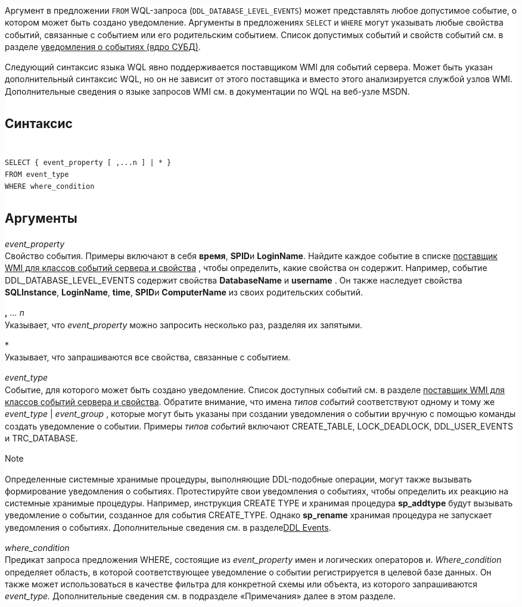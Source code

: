  Аргумент в предложении `FROM` WQL-запроса (`DDL_DATABASE_LEVEL_EVENTS`) может представлять любое допустимое событие, о котором может быть создано уведомление. Аргументы в предложениях `SELECT` и `WHERE` могут указывать любые свойства событий, связанные с событием или его родительским событием. Список допустимых событий и свойств событий см. в разделе [уведомления о событиях (ядро СУБД)](https://technet.microsoft.com/library/ms182602.aspx).  
  
 Следующий синтаксис языка WQL явно поддерживается поставщиком WMI для событий сервера. Может быть указан дополнительный синтаксис WQL, но он не зависит от этого поставщика и вместо этого анализируется службой узлов WMI. Дополнительные сведения о языке запросов WMI см. в документации по WQL на веб-узле MSDN.  
  
## <a name="syntax"></a>Синтаксис  
  
```  
  
SELECT { event_property [ ,...n ] | * }  
FROM event_type   
WHERE where_condition   
```  
  
## <a name="arguments"></a>Аргументы  
 *event_property*  
 Свойство события. Примеры включают в себя **время**, **SPID**и **LoginName**. Найдите каждое событие в списке [поставщик WMI для классов событий сервера и свойства](../../relational-databases/wmi-provider-server-events/wmi-provider-for-server-events-classes-and-properties.md) , чтобы определить, какие свойства он содержит. Например, событие DDL_DATABASE_LEVEL_EVENTS содержит свойства **DatabaseName** и **username** . Он также наследует свойства **SQLInstance**, **LoginName**, **time**, **SPID**и **ComputerName** из своих родительских событий.  
  
 **,** *... n*  
 Указывает, что *event_property* можно запросить несколько раз, разделяя их запятыми.  
  
 \*  
 Указывает, что запрашиваются все свойства, связанные с событием.  
  
 *event_type*  
 Событие, для которого может быть создано уведомление. Список доступных событий см. в разделе [поставщик WMI для классов событий сервера и свойства](https://technet.microsoft.com/library/ms186449.aspx). Обратите внимание, что имена *типов событий* соответствуют одному и тому же *event_type* | *event_group* , которые могут быть указаны при создании уведомления о событии вручную с помощью команды создать уведомление о событии. Примеры *типов событий* включают CREATE_TABLE, LOCK_DEADLOCK, DDL_USER_EVENTS и TRC_DATABASE.  
  
> [!NOTE]  
>  Определенные системные хранимые процедуры, выполняющие DDL-подобные операции, могут также вызывать формирование уведомления о событиях. Протестируйте свои уведомления о событиях, чтобы определить их реакцию на системные хранимые процедуры. Например, инструкция CREATE TYPE и хранимая процедура **sp_addtype** будут вызывать уведомление о событии, созданное для события CREATE_TYPE. Однако **sp_rename** хранимая процедура не запускает уведомления о событиях. Дополнительные сведения см. в разделе[DDL Events](../../relational-databases/triggers/ddl-events.md).  
  
 *where_condition*  
 Предикат запроса предложения WHERE, состоящие из *event_property* имен и логических операторов и. *Where_condition* определяет область, в которой соответствующее уведомление о событии регистрируется в целевой базе данных. Он также может использоваться в качестве фильтра для конкретной схемы или объекта, из которого запрашиваются *event_type.* Дополнительные сведения см. в подразделе «Примечания» далее в этом разделе.  
  